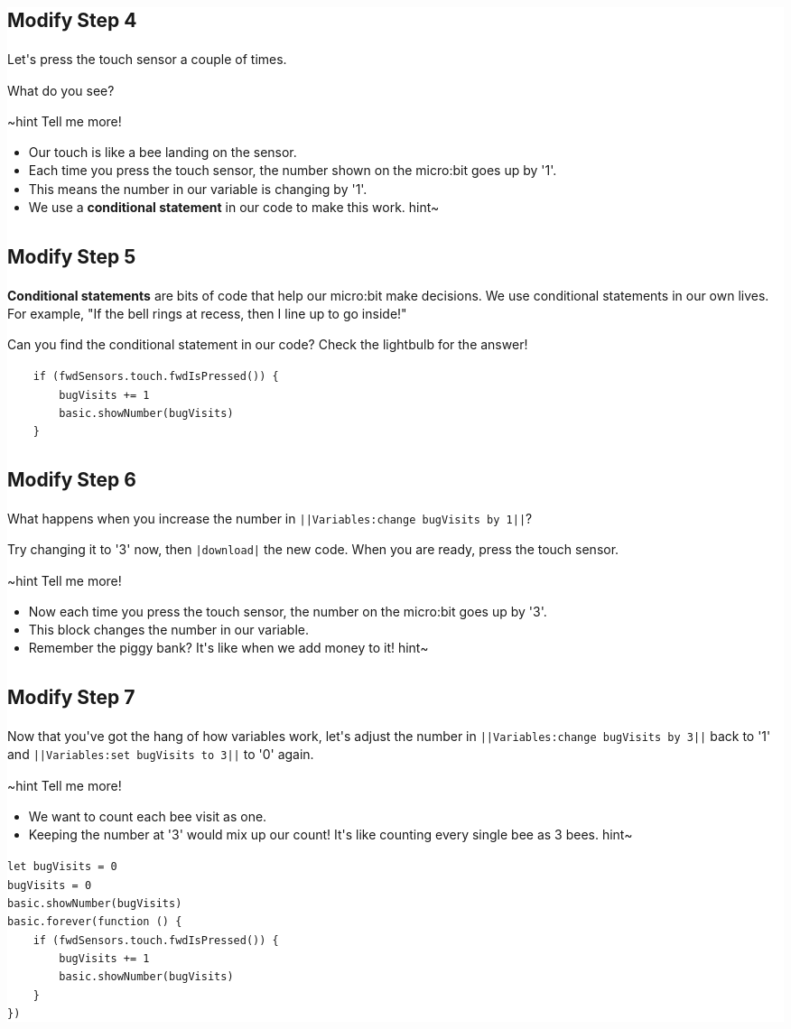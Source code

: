 ## Modify Step 4 
Let's press the touch sensor a couple of times. 

What do you see? 

~hint Tell me more!
- Our touch is like a bee landing on the sensor.
- Each time you press the touch sensor, the number shown on the micro:bit goes up by '1'.
- This means the number in our variable is changing by '1'.
- We use a **conditional statement** in our code to make this work. 
hint~


## Modify Step 5 
**Conditional statements** are bits of code that help our micro:bit make decisions. We use conditional statements in our own lives. For example, "If the bell rings at recess, then I line up to go inside!" 

Can you find the conditional statement in our code? Check the lightbulb for the answer!

```block
    if (fwdSensors.touch.fwdIsPressed()) {
        bugVisits += 1
        basic.showNumber(bugVisits)
    }
```

## Modify Step 6 

What happens when you increase the number in ``||Variables:change bugVisits by 1||``?  

Try changing it to '3' now, then ``|download|`` the new code.  When you are ready, press the touch sensor.

~hint Tell me more! 
- Now each time you press the touch sensor, the number on the micro:bit goes up by '3'.
- This block changes the number in our variable.
- Remember the piggy bank? It's like when we add money to it!
  hint~


## Modify Step 7 

Now that you've got the hang of how variables work, let's adjust the number in ``||Variables:change bugVisits by 3||`` back to '1' and ``||Variables:set bugVisits to 3||`` to '0' again.

~hint Tell me more!
- We want to count each bee visit as one. 
- Keeping the number at '3' would mix up our count! It's like counting every single bee as 3 bees.
hint~

```blocks
let bugVisits = 0
bugVisits = 0
basic.showNumber(bugVisits)
basic.forever(function () {
    if (fwdSensors.touch.fwdIsPressed()) {
        bugVisits += 1
        basic.showNumber(bugVisits)
    }
})
```
